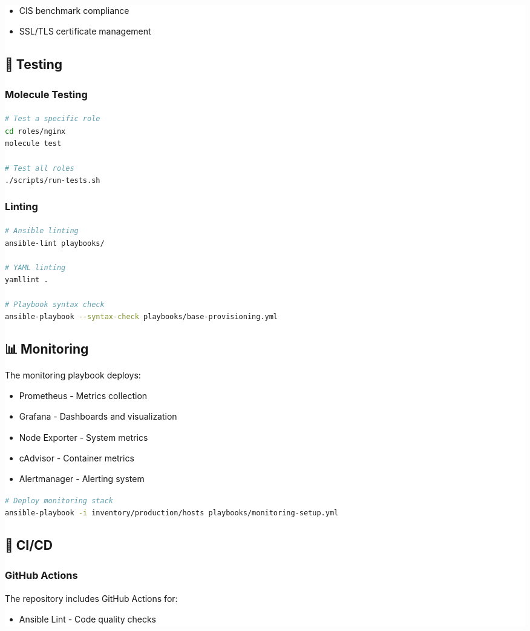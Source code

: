 * CIS benchmark compliance

* SSL/TLS certificate management

## 🧪 Testing

### Molecule Testing

```bash
# Test a specific role
cd roles/nginx
molecule test

# Test all roles
./scripts/run-tests.sh
```
### Linting

```bash
# Ansible linting
ansible-lint playbooks/

# YAML linting
yamllint .

# Playbook syntax check
ansible-playbook --syntax-check playbooks/base-provisioning.yml
```

## 📊 Monitoring

The monitoring playbook deploys:

* Prometheus - Metrics collection

* Grafana - Dashboards and visualization

* Node Exporter - System metrics

* cAdvisor - Container metrics

* Alertmanager - Alerting system

```bash
# Deploy monitoring stack
ansible-playbook -i inventory/production/hosts playbooks/monitoring-setup.yml
```

## 🔄 CI/CD

### GitHub Actions

The repository includes GitHub Actions for:

* Ansible Lint - Code quality checks
